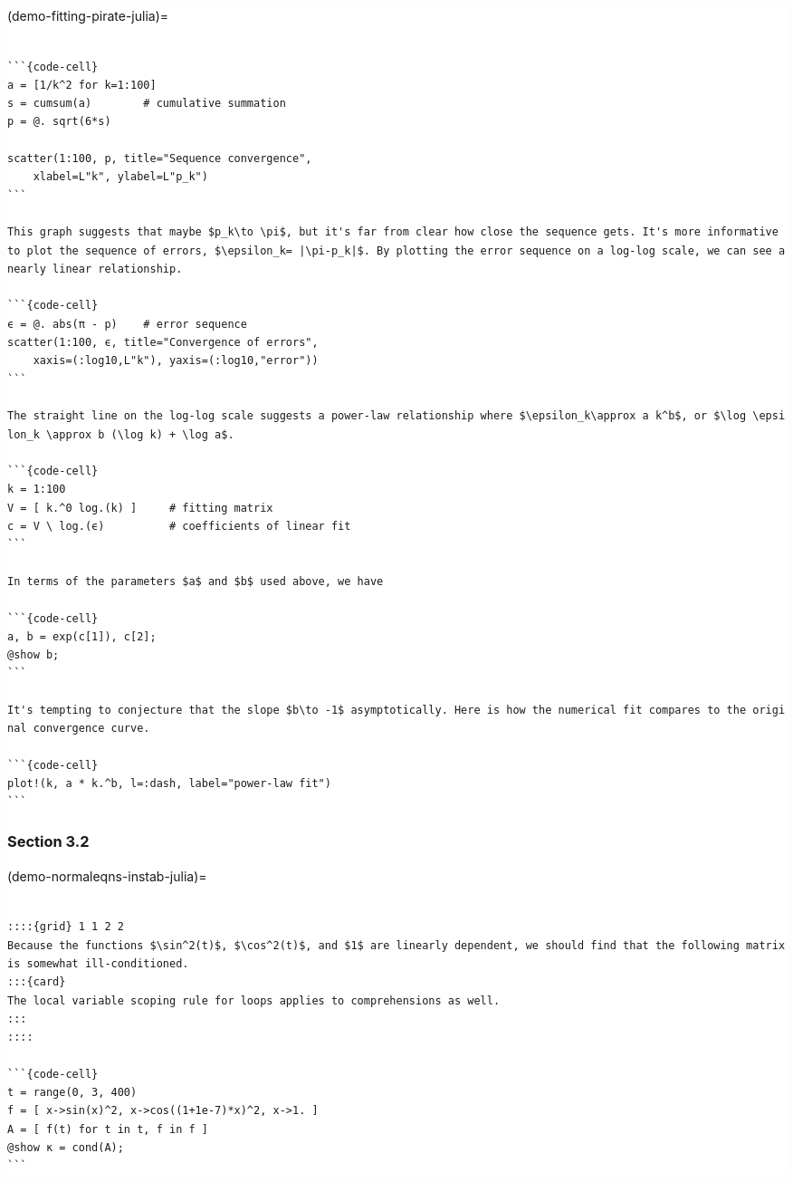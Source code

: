 (demo-fitting-pirate-julia)=
``````{dropdown} @demo-fitting-pirate

```{code-cell}
a = [1/k^2 for k=1:100] 
s = cumsum(a)        # cumulative summation
p = @. sqrt(6*s)

scatter(1:100, p, title="Sequence convergence",
    xlabel=L"k", ylabel=L"p_k")
```

This graph suggests that maybe $p_k\to \pi$, but it's far from clear how close the sequence gets. It's more informative to plot the sequence of errors, $\epsilon_k= |\pi-p_k|$. By plotting the error sequence on a log-log scale, we can see a nearly linear relationship.

```{code-cell}
ϵ = @. abs(π - p)    # error sequence
scatter(1:100, ϵ, title="Convergence of errors",
    xaxis=(:log10,L"k"), yaxis=(:log10,"error"))
```

The straight line on the log-log scale suggests a power-law relationship where $\epsilon_k\approx a k^b$, or $\log \epsilon_k \approx b (\log k) + \log a$.

```{code-cell}
k = 1:100
V = [ k.^0 log.(k) ]     # fitting matrix
c = V \ log.(ϵ)          # coefficients of linear fit
```

In terms of the parameters $a$ and $b$ used above, we have

```{code-cell}
a, b = exp(c[1]), c[2];
@show b;
```

It's tempting to conjecture that the slope $b\to -1$ asymptotically. Here is how the numerical fit compares to the original convergence curve.

```{code-cell}
plot!(k, a * k.^b, l=:dash, label="power-law fit")
```
``````

### Section 3.2

(demo-normaleqns-instab-julia)=
``````{dropdown} @demo-normaleqns-instab

::::{grid} 1 1 2 2
Because the functions $\sin^2(t)$, $\cos^2(t)$, and $1$ are linearly dependent, we should find that the following matrix is somewhat ill-conditioned.
:::{card}
The local variable scoping rule for loops applies to comprehensions as well.
:::
::::

```{code-cell}
t = range(0, 3, 400)
f = [ x->sin(x)^2, x->cos((1+1e-7)*x)^2, x->1. ]
A = [ f(t) for t in t, f in f ]
@show κ = cond(A);
```

``````